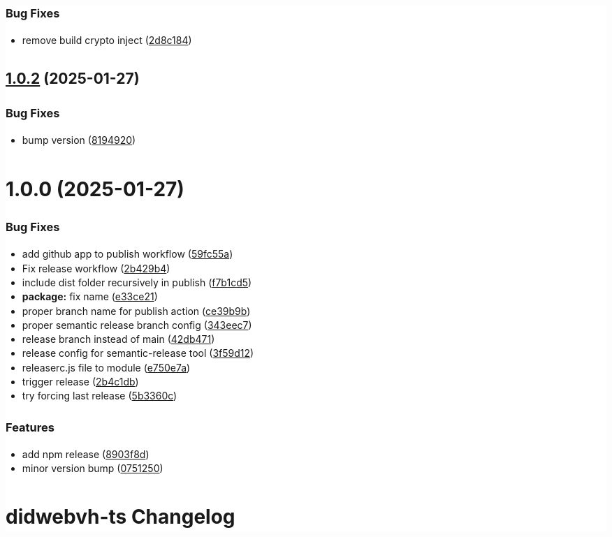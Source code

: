 
### Bug Fixes

* remove build crypto inject ([2d8c184](https://github.com/decentralized-identity/didwebvh-ts/commit/2d8c1846978131a56ff42eae45950c8163357374))

## [1.0.2](https://github.com/decentralized-identity/didwebvh-ts/compare/v1.0.1...v1.0.2) (2025-01-27)


### Bug Fixes

* bump version ([8194920](https://github.com/decentralized-identity/didwebvh-ts/commit/8194920f290a46857c8bb82a720b46fe6211baf1))

# 1.0.0 (2025-01-27)


### Bug Fixes

* add github app to publish workflow ([59fc55a](https://github.com/decentralized-identity/didwebvh-ts/commit/59fc55a2568067d7eba952d9ac51adc29f7299db))
* Fix release workflow ([2b429b4](https://github.com/decentralized-identity/didwebvh-ts/commit/2b429b4dcd52d1ebe9c9744a5903272ed4c406bb))
* include dist folder recursively in publish ([f7b1cd5](https://github.com/decentralized-identity/didwebvh-ts/commit/f7b1cd514aa99b25f7bd2466283f95afa55ab9d1))
* **package:** fix name ([e33ce21](https://github.com/decentralized-identity/didwebvh-ts/commit/e33ce2146615bc2fd2d300a425176e83acf334cd))
* proper branch name for publish action ([ce39b9b](https://github.com/decentralized-identity/didwebvh-ts/commit/ce39b9b3b26ec49269f261a9a9fb8305d95872c8))
* proper semantic release branch config ([343eec7](https://github.com/decentralized-identity/didwebvh-ts/commit/343eec76575deab7d579e6e8844128627ea70660))
* release branch instead of main ([42db471](https://github.com/decentralized-identity/didwebvh-ts/commit/42db471500e4317b8442b808ae0cf3162599f040))
* release config for semantic-release tool ([3f59d12](https://github.com/decentralized-identity/didwebvh-ts/commit/3f59d12ec1130967c345d27549506e4625a9d386))
* releaserc.js file to module ([e750e7a](https://github.com/decentralized-identity/didwebvh-ts/commit/e750e7a3391c3e1e2fdb024b96bb1f56ff16bd0b))
* trigger release ([2b4c1db](https://github.com/decentralized-identity/didwebvh-ts/commit/2b4c1db7e10c558b56a9e70eea8290c72d5d1c0e))
* try forcing last release ([5b3360c](https://github.com/decentralized-identity/didwebvh-ts/commit/5b3360c5eedc1cf2abed5070cf0635a428b4ebed))


### Features

* add npm release ([8903f8d](https://github.com/decentralized-identity/didwebvh-ts/commit/8903f8d4edebc1cc7fe9c04e4c2b8d9ade12c1a3))
* minor version bump ([0751250](https://github.com/decentralized-identity/didwebvh-ts/commit/0751250d006cc9c085d78ba66091f05d576f02f8))

# didwebvh-ts Changelog
